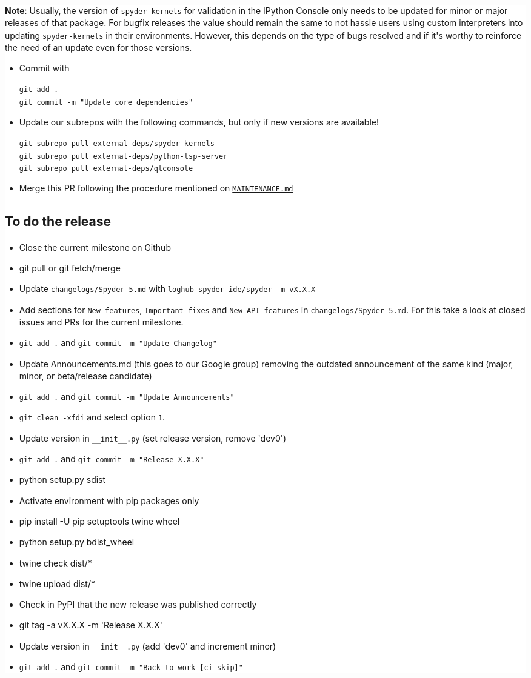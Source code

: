**Note**: Usually, the version of `spyder-kernels` for validation in the IPython Console only needs to be updated for minor or major releases of that package. For bugfix releases the value should remain the same to not hassle users using custom interpreters into updating `spyder-kernels` in their environments. However, this depends on the type of bugs resolved and if it's worthy to reinforce the need of an update even for those versions.

* Commit with

      git add .
      git commit -m "Update core dependencies"

* Update our subrepos with the following commands, but only if new versions are available!

      git subrepo pull external-deps/spyder-kernels
      git subrepo pull external-deps/python-lsp-server
      git subrepo pull external-deps/qtconsole

* Merge this PR following the procedure mentioned on [`MAINTENANCE.md`](MAINTENANCE.md)

## To do the release

* Close the current milestone on Github

* git pull or git fetch/merge

* Update `changelogs/Spyder-5.md` with `loghub spyder-ide/spyder -m vX.X.X`

* Add sections for `New features`, `Important fixes` and `New API features` in `changelogs/Spyder-5.md`. For this take a look at closed issues and PRs for the current milestone.

* `git add .` and `git commit -m "Update Changelog"`

* Update Announcements.md (this goes to our Google group) removing the outdated announcement of the same kind (major, minor, or beta/release candidate)

* `git add .` and `git commit -m "Update Announcements"`

* `git clean -xfdi` and select option `1`.

* Update version in `__init__.py` (set release version, remove 'dev0')

* `git add .` and `git commit -m "Release X.X.X"`

* python setup.py sdist

* Activate environment with pip packages only

* pip install -U pip setuptools twine wheel

* python setup.py bdist_wheel

* twine check dist/*

* twine upload dist/*

* Check in PyPI that the new release was published correctly

* git tag -a vX.X.X -m 'Release X.X.X'

* Update version in `__init__.py` (add 'dev0' and increment minor)

* `git add .` and `git commit -m "Back to work [ci skip]"`
